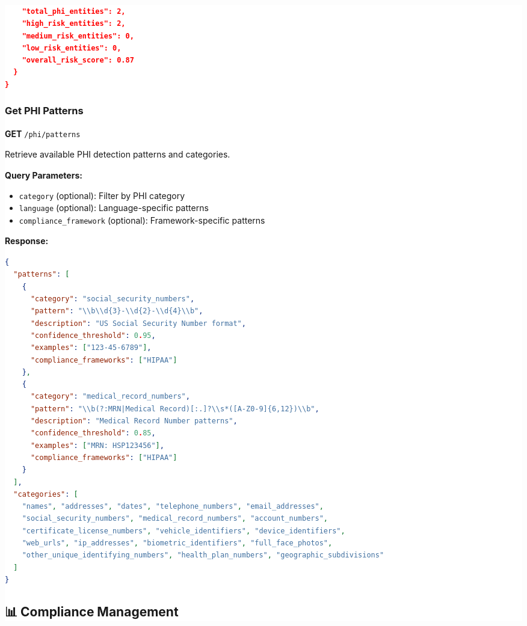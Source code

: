 ```json
    "total_phi_entities": 2,
    "high_risk_entities": 2,
    "medium_risk_entities": 0,
    "low_risk_entities": 0,
    "overall_risk_score": 0.87
  }
}
```

### Get PHI Patterns

**GET** `/phi/patterns`

Retrieve available PHI detection patterns and categories.

**Query Parameters:**
- `category` (optional): Filter by PHI category
- `language` (optional): Language-specific patterns
- `compliance_framework` (optional): Framework-specific patterns

**Response:**
```json
{
  "patterns": [
    {
      "category": "social_security_numbers",
      "pattern": "\\b\\d{3}-\\d{2}-\\d{4}\\b",
      "description": "US Social Security Number format",
      "confidence_threshold": 0.95,
      "examples": ["123-45-6789"],
      "compliance_frameworks": ["HIPAA"]
    },
    {
      "category": "medical_record_numbers",
      "pattern": "\\b(?:MRN|Medical Record)[:.]?\\s*([A-Z0-9]{6,12})\\b",
      "description": "Medical Record Number patterns",
      "confidence_threshold": 0.85,
      "examples": ["MRN: HSP123456"],
      "compliance_frameworks": ["HIPAA"]
    }
  ],
  "categories": [
    "names", "addresses", "dates", "telephone_numbers", "email_addresses",
    "social_security_numbers", "medical_record_numbers", "account_numbers",
    "certificate_license_numbers", "vehicle_identifiers", "device_identifiers",
    "web_urls", "ip_addresses", "biometric_identifiers", "full_face_photos",
    "other_unique_identifying_numbers", "health_plan_numbers", "geographic_subdivisions"
  ]
}
```

## 📊 Compliance Management
